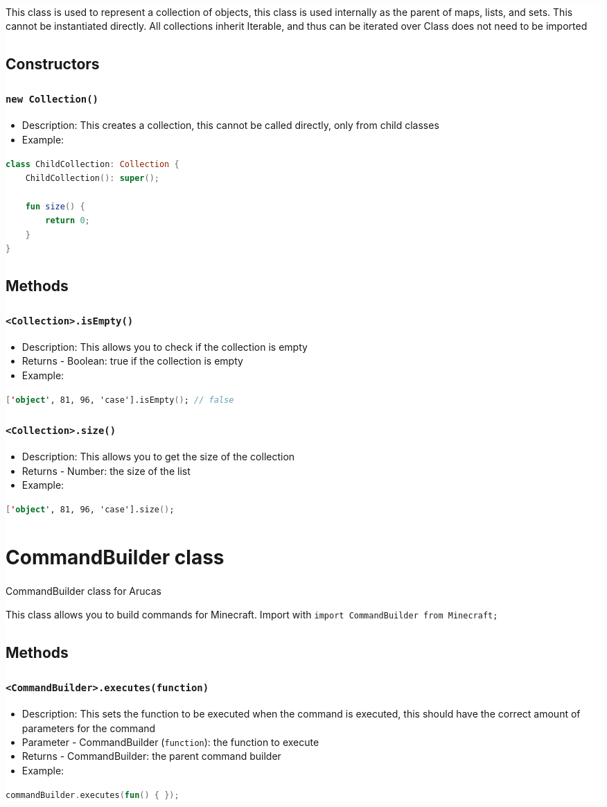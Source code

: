 This class is used to represent a collection of objects,
this class is used internally as the parent of maps, lists, and sets.
This cannot be instantiated directly.
All collections inherit Iterable, and thus can be iterated over
Class does not need to be imported

## Constructors

### `new Collection()`
- Description: This creates a collection, this cannot be called directly, only from child classes
- Example:
```kotlin
class ChildCollection: Collection {
    ChildCollection(): super();
    
    fun size() {
        return 0;
    }
}
```

## Methods

### `<Collection>.isEmpty()`
- Description: This allows you to check if the collection is empty
- Returns - Boolean: true if the collection is empty
- Example:
```kotlin
['object', 81, 96, 'case'].isEmpty(); // false
```

### `<Collection>.size()`
- Description: This allows you to get the size of the collection
- Returns - Number: the size of the list
- Example:
```kotlin
['object', 81, 96, 'case'].size();
```



# CommandBuilder class
CommandBuilder class for Arucas

This class allows you to build commands for Minecraft.
Import with `import CommandBuilder from Minecraft;`

## Methods

### `<CommandBuilder>.executes(function)`
- Description: This sets the function to be executed when the command is executed,
this should have the correct amount of parameters for the command
- Parameter - CommandBuilder (`function`): the function to execute
- Returns - CommandBuilder: the parent command builder
- Example:
```kotlin
commandBuilder.executes(fun() { });
```

